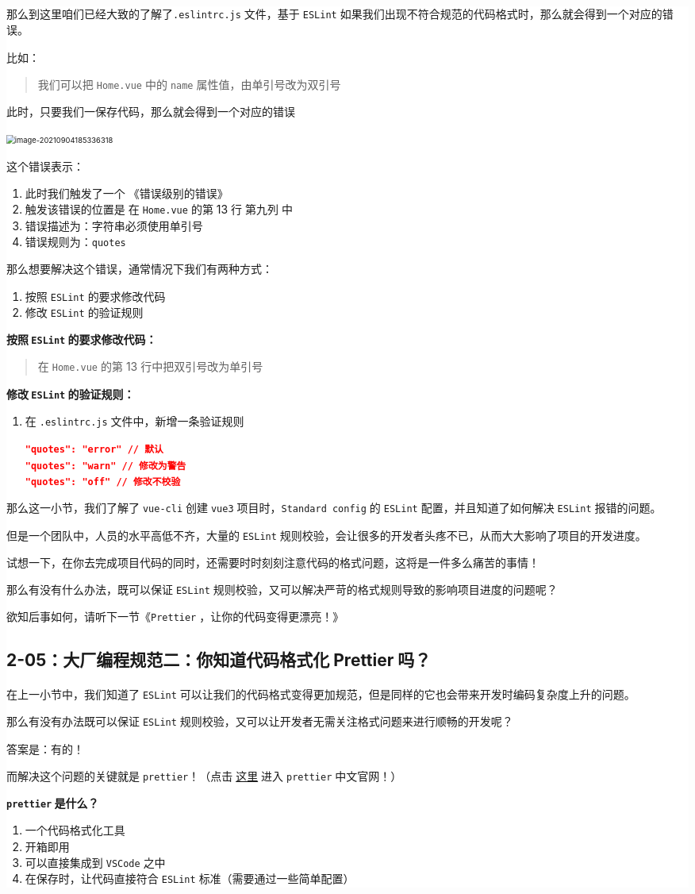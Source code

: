 那么到这里咱们已经大致的了解了`.eslintrc.js` 文件，基于 `ESLint` 如果我们出现不符合规范的代码格式时，那么就会得到一个对应的错误。

比如：

> 我们可以把 `Home.vue` 中的 `name` 属性值，由单引号改为双引号

此时，只要我们一保存代码，那么就会得到一个对应的错误

<img src="第二章：标准化大厂编程规范解决方案之ESLint + Git Hooks .assets/image-20210904185336318.png" alt="image-20210904185336318" style="zoom:67%;" />

这个错误表示：

1. 此时我们触发了一个 《错误级别的错误》
2. 触发该错误的位置是 在 `Home.vue` 的第 13 行 第九列 中
3. 错误描述为：字符串必须使用单引号
4. 错误规则为：`quotes`

那么想要解决这个错误，通常情况下我们有两种方式：

1. 按照 `ESLint` 的要求修改代码
2. 修改 `ESLint` 的验证规则

**按照 `ESLint` 的要求修改代码：**

> 在 `Home.vue` 的第 13 行中把双引号改为单引号

**修改 `ESLint` 的验证规则：**

1. 在 `.eslintrc.js` 文件中，新增一条验证规则

   ```json
   "quotes": "error" // 默认
   "quotes": "warn" // 修改为警告
   "quotes": "off" // 修改不校验
   ```

那么这一小节，我们了解了 `vue-cli` 创建 `vue3` 项目时，`Standard config` 的 `ESLint` 配置，并且知道了如何解决 `ESLint` 报错的问题。

但是一个团队中，人员的水平高低不齐，大量的 `ESLint` 规则校验，会让很多的开发者头疼不已，从而大大影响了项目的开发进度。

试想一下，在你去完成项目代码的同时，还需要时时刻刻注意代码的格式问题，这将是一件多么痛苦的事情！

那么有没有什么办法，既可以保证 `ESLint` 规则校验，又可以解决严苛的格式规则导致的影响项目进度的问题呢？

欲知后事如何，请听下一节《`Prettier` ，让你的代码变得更漂亮！》

## 2-05：大厂编程规范二：你知道代码格式化 Prettier 吗？

在上一小节中，我们知道了 `ESLint` 可以让我们的代码格式变得更加规范，但是同样的它也会带来开发时编码复杂度上升的问题。

那么有没有办法既可以保证 `ESLint` 规则校验，又可以让开发者无需关注格式问题来进行顺畅的开发呢？

答案是：有的！

而解决这个问题的关键就是 `prettier`！（点击 [这里](https://www.prettier.cn/) 进入 `prettier` 中文官网！）

**`prettier` 是什么？**

1. 一个代码格式化工具
2. 开箱即用
3. 可以直接集成到 `VSCode` 之中
4. 在保存时，让代码直接符合 `ESLint` 标准（需要通过一些简单配置）
